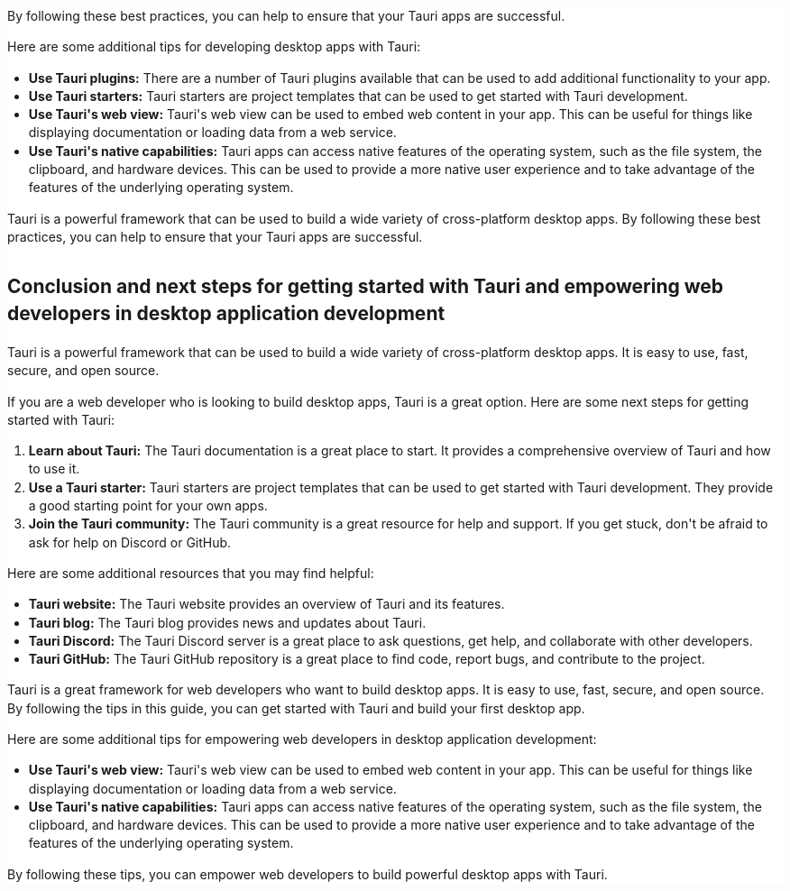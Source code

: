By following these best practices, you can help to ensure that your Tauri apps are successful.

Here are some additional tips for developing desktop apps with Tauri:

* **Use Tauri plugins:** There are a number of Tauri plugins available that can be used to add additional functionality to your app.
* **Use Tauri starters:** Tauri starters are project templates that can be used to get started with Tauri development.
* **Use Tauri's web view:** Tauri's web view can be used to embed web content in your app. This can be useful for things like displaying documentation or loading data from a web service.
* **Use Tauri's native capabilities:** Tauri apps can access native features of the operating system, such as the file system, the clipboard, and hardware devices. This can be used to provide a more native user experience and to take advantage of the features of the underlying operating system.

Tauri is a powerful framework that can be used to build a wide variety of cross-platform desktop apps. By following these best practices, you can help to ensure that your Tauri apps are successful.

## Conclusion and next steps for getting started with Tauri and empowering web developers in desktop application development

Tauri is a powerful framework that can be used to build a wide variety of cross-platform desktop apps. It is easy to use, fast, secure, and open source.

If you are a web developer who is looking to build desktop apps, Tauri is a great option. Here are some next steps for getting started with Tauri:

1. **Learn about Tauri:** The Tauri documentation is a great place to start. It provides a comprehensive overview of Tauri and how to use it.
2. **Use a Tauri starter:** Tauri starters are project templates that can be used to get started with Tauri development. They provide a good starting point for your own apps.
3. **Join the Tauri community:** The Tauri community is a great resource for help and support. If you get stuck, don't be afraid to ask for help on Discord or GitHub.

Here are some additional resources that you may find helpful:

* **Tauri website:** The Tauri website provides an overview of Tauri and its features.
* **Tauri blog:** The Tauri blog provides news and updates about Tauri.
* **Tauri Discord:** The Tauri Discord server is a great place to ask questions, get help, and collaborate with other developers.
* **Tauri GitHub:** The Tauri GitHub repository is a great place to find code, report bugs, and contribute to the project.

Tauri is a great framework for web developers who want to build desktop apps. It is easy to use, fast, secure, and open source. By following the tips in this guide, you can get started with Tauri and build your first desktop app.

Here are some additional tips for empowering web developers in desktop application development:

* **Use Tauri's web view:** Tauri's web view can be used to embed web content in your app. This can be useful for things like displaying documentation or loading data from a web service.
* **Use Tauri's native capabilities:** Tauri apps can access native features of the operating system, such as the file system, the clipboard, and hardware devices. This can be used to provide a more native user experience and to take advantage of the features of the underlying operating system.

By following these tips, you can empower web developers to build powerful desktop apps with Tauri.
